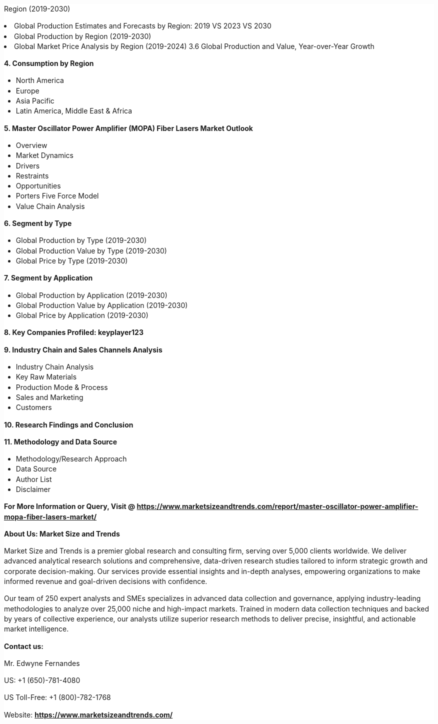Region (2019-2030)</li><li>Global Production Estimates and Forecasts by Region: 2019 VS 2023 VS 2030</li><li>Global Production by Region (2019-2030)</li><li>Global Market Price Analysis by Region (2019-2024) 3.6 Global Production and Value, Year-over-Year Growth</li></ul><p><strong>4. Consumption by Region</strong></p><ul><li>North America</li><li>Europe</li><li>Asia Pacific</li><li>Latin America, Middle East &amp; Africa</li></ul><p><strong>5. Master Oscillator Power Amplifier (MOPA) Fiber Lasers Market Outlook</strong></p><ul><li>Overview</li><li>Market Dynamics</li><li>Drivers</li><li>Restraints</li><li>Opportunities</li><li>Porters Five Force Model</li><li>Value Chain Analysis&nbsp;</li></ul><p><strong>6. Segment by Type</strong></p><ul><li>Global Production by Type (2019-2030)</li><li>Global Production Value by Type (2019-2030)</li><li>Global Price by Type (2019-2030)</li></ul><p><strong>7. Segment by Application</strong></p><ul><li>Global Production by Application (2019-2030)</li><li>Global Production Value by Application (2019-2030)</li><li>Global Price by Application (2019-2030)</li></ul><p><strong>8. Key Companies Profiled: keyplayer123</strong></p><p><strong>9. Industry Chain and Sales Channels Analysis</strong></p><ul><li>Industry Chain Analysis</li><li>Key Raw Materials</li><li>Production Mode &amp; Process</li><li>Sales and Marketing</li><li>Customers</li></ul><p><strong>10. Research Findings and Conclusion</strong></p><p><strong>11. Methodology and Data Source</strong></p><ul><li>Methodology/Research Approach</li><li>Data Source</li><li>Author List</li><li>Disclaimer</li></ul></p><p><strong>For More Information or Query, Visit @ <a href="https://www.marketsizeandtrends.com/report/master-oscillator-power-amplifier-mopa-fiber-lasers-market/">https://www.marketsizeandtrends.com/report/master-oscillator-power-amplifier-mopa-fiber-lasers-market/</a></strong></p><p><strong>About Us: Market Size and Trends</strong></p><p>Market Size and Trends is a premier global research and consulting firm, serving over 5,000 clients worldwide. We deliver advanced analytical research solutions and comprehensive, data-driven research studies tailored to inform strategic growth and corporate decision-making. Our services provide essential insights and in-depth analyses, empowering organizations to make informed revenue and goal-driven decisions with confidence.</p><p>Our team of 250 expert analysts and SMEs specializes in advanced data collection and governance, applying industry-leading methodologies to analyze over 25,000 niche and high-impact markets. Trained in modern data collection techniques and backed by years of collective experience, our analysts utilize superior research methods to deliver precise, insightful, and actionable market intelligence.</p><p><strong>Contact us:</strong></p><p>Mr. Edwyne Fernandes</p><p>US: +1 (650)-781-4080</p><p>US Toll-Free: +1 (800)-782-1768</p><p>Website: <strong><a href="https://www.marketsizeandtrends.com/">https://www.marketsizeandtrends.com/</a></strong></p>
